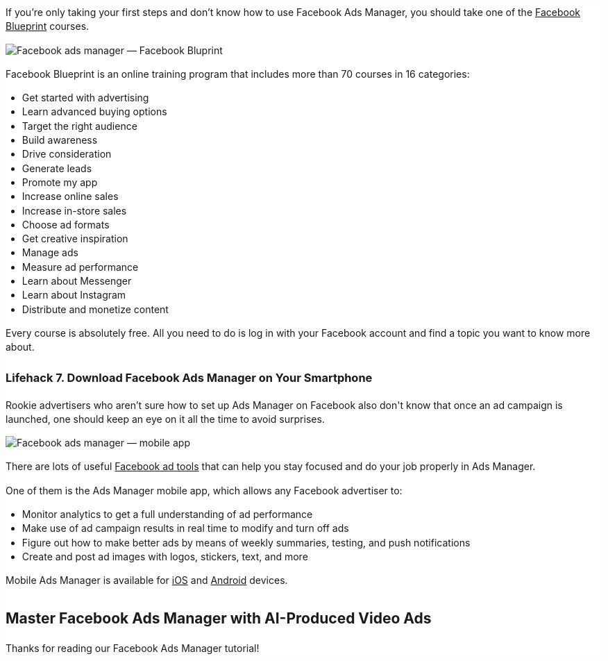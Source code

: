 If you’re only taking your first steps and don’t know how to use Facebook Ads Manager, you should take one of the [Facebook Blueprint](https://softcube.com/how-to-survive-facebook-blueprint-certification/) courses.

![Facebook ads manager — Facebook Bluprint](/img/facebook-ads-manager-facebook-blueprint.jpg)

Facebook Blueprint is an online training program that includes more than 70 courses in 16 categories:

* Get started with advertising
* Learn advanced buying options
* Target the right audience
* Build awareness
* Drive consideration
* Generate leads
* Promote my app
* Increase online sales
* Increase in-store sales
* Choose ad formats
* Get creative inspiration
* Manage ads
* Measure ad performance
* Learn about Messenger
* Learn about Instagram
* Distribute and monetize content

Every course is absolutely free. All you need to do is log in with your Facebook account and find a topic you want to know more about.

### Lifehack 7. Download Facebook Ads Manager on Your Smartphone

Rookie advertisers who aren’t sure how to set up Ads Manager on Facebook also don't know that once an ad campaign is launched, one should keep an eye on it all the time to avoid surprises.

![Facebook ads manager — mobile app](/img/facebook-ads-manager-mobile-app.jpg)

There are lots of useful [Facebook ad tools](https://softcube.com/best-facebook-ad-tools/) that can help you stay focused and do your job properly in Ads Manager.

One of them is the Ads Manager mobile app, which allows any Facebook advertiser to:

* Monitor analytics to get a full understanding of ad performance
* Make use of ad campaign results in real time to modify and turn off ads
* Figure out how to make better ads by means of weekly summaries, testing, and push notifications
* Create and post ad images with logos, stickers, text, and more

Mobile Ads Manager is available for [iOS](https://apps.apple.com/us/app/facebook-ads-manager/id964397083) and [Android](https://play.google.com/store/apps/details?id=com.facebook.adsmanager&hl=en) devices.

## Master Facebook Ads Manager with AI-Produced Video Ads

Thanks for reading our Facebook Ads Manager tutorial!
